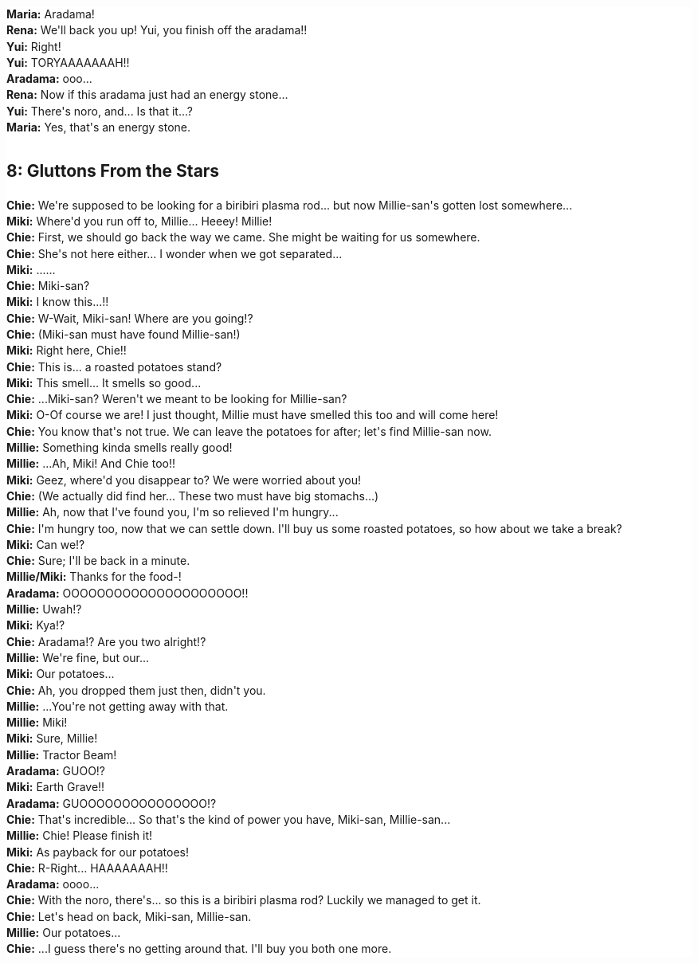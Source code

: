 **Maria:** Aradama\!  
**Rena:** We'll back you up\! Yui, you finish off the aradama\!\!  
**Yui:** Right\!  
**Yui:** TORYAAAAAAAH\!\!  
**Aradama:** ooo\.\.\.  
**Rena:** Now if this aradama just had an energy stone\.\.\.  
**Yui:** There's noro, and\.\.\. Is that it\.\.\.\?  
**Maria:** Yes, that's an energy stone\.  

## 8: Gluttons From the Stars
**Chie:** We're supposed to be looking for a biribiri plasma rod\.\.\. but now Millie-san's gotten lost somewhere\.\.\.  
**Miki:** Where'd you run off to, Millie\.\.\. Heeey\! Millie\!  
**Chie:** First, we should go back the way we came\. She might be waiting for us somewhere\.  
**Chie:** She's not here either\.\.\. I wonder when we got separated\.\.\.  
**Miki:** \.\.\.\.\.\.  
**Chie:** Miki-san\?  
**Miki:** I know this\.\.\.\!\!  
**Chie:** W-Wait, Miki-san\! Where are you going\!\?  
**Chie:** (Miki-san must have found Millie-san\!\)  
**Miki:** Right here, Chie\!\!  
**Chie:** This is\.\.\. a roasted potatoes stand\?   
**Miki:** This smell\.\.\. It smells so good\.\.\.  
**Chie:** \.\.\.Miki-san\? Weren't we meant to be looking for Millie-san\?  
**Miki:** O-Of course we are\! I just thought, Millie must have smelled this too and will come here\!  
**Chie:** You know that's not true\. We can leave the potatoes for after; let's find Millie-san now\.  
**Millie:** Something kinda smells really good\!  
**Millie:** \.\.\.Ah, Miki\! And Chie too\!\!  
**Miki:** Geez, where'd you disappear to\? We were worried about you\!  
**Chie:** (We actually did find her\.\.\. These two must have big stomachs\.\.\.\)  
**Millie:** Ah, now that I've found you, I'm so relieved I'm hungry\.\.\.  
**Chie:** I'm hungry too, now that we can settle down\. I'll buy us some roasted potatoes, so how about we take a break\?  
**Miki:** Can we\!\?  
**Chie:** Sure; I'll be back in a minute\.  
**Millie/Miki:** Thanks for the food-\!  
**Aradama:** OOOOOOOOOOOOOOOOOOOOO\!\!  
**Millie:** Uwah\!\?  
**Miki:** Kya\!\?  
**Chie:** Aradama\!\? Are you two alright\!\?  
**Millie:** We're fine, but our\.\.\.  
**Miki:** Our potatoes\.\.\.  
**Chie:** Ah, you dropped them just then, didn't you\.  
**Millie:** \.\.\.You're not getting away with that\.  
**Millie:** Miki\!  
**Miki:** Sure, Millie\!  
**Millie:** Tractor Beam\!  
**Aradama:** GUOO\!\?  
**Miki:** Earth Grave\!\!  
**Aradama:** GUOOOOOOOOOOOOOOO\!\?  
**Chie:** That's incredible\.\.\. So that's the kind of power you have, Miki-san, Millie-san\.\.\.  
**Millie:** Chie\! Please finish it\!  
**Miki:** As payback for our potatoes\!  
**Chie:** R-Right\.\.\. HAAAAAAAH\!\!  
**Aradama:** oooo\.\.\.  
**Chie:** With the noro, there's\.\.\. so this is a biribiri plasma rod\? Luckily we managed to get it\.  
**Chie:** Let's head on back, Miki-san, Millie-san\.  
**Millie:** Our potatoes\.\.\.  
**Chie:** \.\.\.I guess there's no getting around that\. I'll buy you both one more\.  
